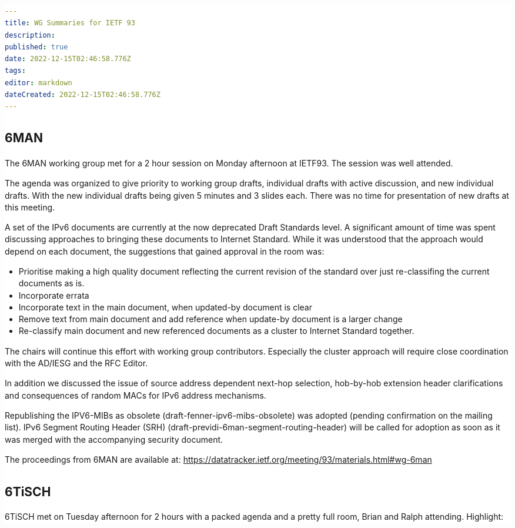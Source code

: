 ```yaml
---
title: WG Summaries for IETF 93
description: 
published: true
date: 2022-12-15T02:46:58.776Z
tags: 
editor: markdown
dateCreated: 2022-12-15T02:46:58.776Z
---
```


## 6MAN

The 6MAN working group met for a 2 hour session on Monday afternoon at IETF93. The session was well attended.

The agenda was organized to give priority to working group drafts, individual drafts with active discussion, and new individual drafts. With the new individual drafts being given 5 minutes and 3 slides each. There was no time for presentation of new drafts at this meeting.

A set of the IPv6 documents are currently at the now deprecated Draft Standards level. A significant amount of time was spent discussing approaches to bringing these documents to Internet Standard. While it was understood that the approach would depend on each document, the suggestions that gained approval in the room was:

- Prioritise making a high quality document reflecting the current revision of the standard over just re-classifing the current documents as is.
- Incorporate errata
- Incorporate text in the main document, when updated-by document is clear
- Remove text from main document and add reference when update-by document is a larger change
- Re-classify main document and new referenced documents as a cluster to Internet Standard together.

The chairs will continue this effort with working group contributors. Especially the cluster approach will require close coordination with the AD/IESG and the RFC Editor.

In addition we discussed the issue of source address dependent next-hop selection, hob-by-hob extension header clarifications and consequences of random MACs for IPv6 address mechanisms.

Republishing the IPV6-MIBs as obsolete (draft-fenner-ipv6-mibs-obsolete) was adopted (pending confirmation on the mailing list). IPv6 Segment Routing Header (SRH) (draft-previdi-6man-segment-routing-header) will be called for adoption as soon as it was merged with the accompanying security document.

The proceedings from 6MAN are available at: https://datatracker.ietf.org/meeting/93/materials.html#wg-6man



## 6TiSCH

6TiSCH met on Tuesday afternoon for 2 hours with a packed agenda and a pretty full room, Brian and Ralph attending. Highlight:
